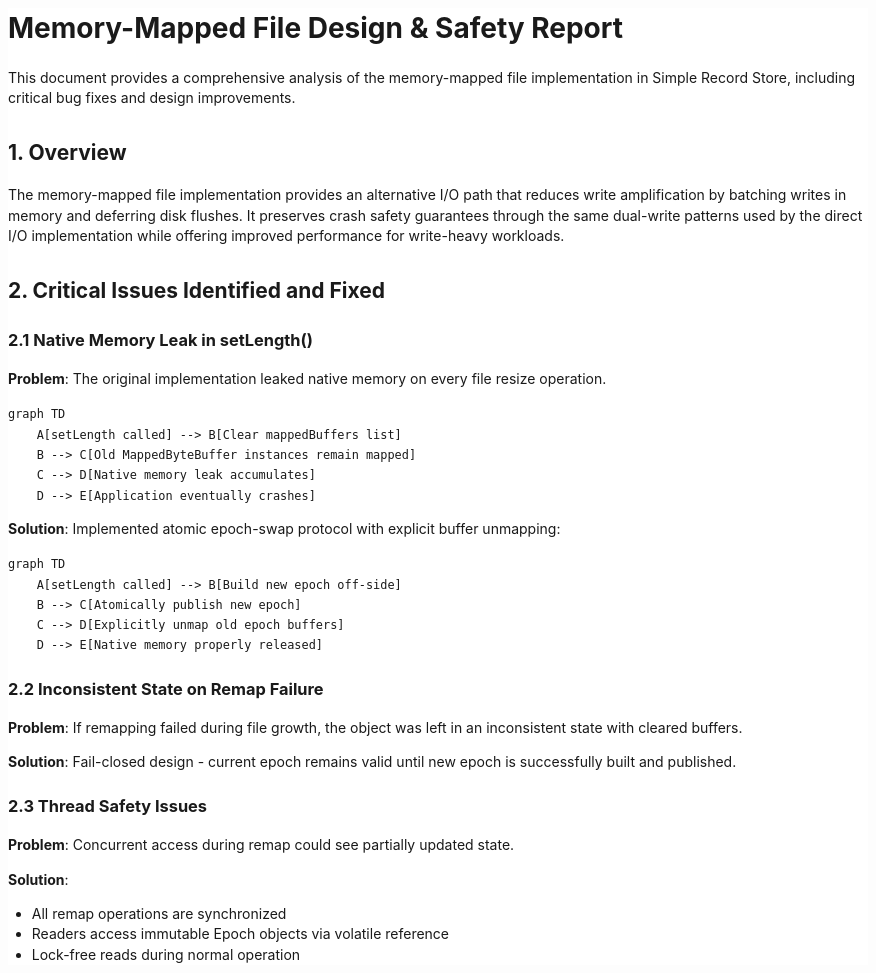 # Memory-Mapped File Design & Safety Report

This document provides a comprehensive analysis of the memory-mapped file implementation in Simple Record Store, including critical bug fixes and design improvements.

## 1. Overview

The memory-mapped file implementation provides an alternative I/O path that reduces write amplification by batching writes in memory and deferring disk flushes. It preserves crash safety guarantees through the same dual-write patterns used by the direct I/O implementation while offering improved performance for write-heavy workloads.

## 2. Critical Issues Identified and Fixed

### 2.1 Native Memory Leak in setLength()

**Problem**: The original implementation leaked native memory on every file resize operation.

```mermaid
graph TD
    A[setLength called] --> B[Clear mappedBuffers list]
    B --> C[Old MappedByteBuffer instances remain mapped]
    C --> D[Native memory leak accumulates]
    D --> E[Application eventually crashes]
```

**Solution**: Implemented atomic epoch-swap protocol with explicit buffer unmapping:

```mermaid
graph TD
    A[setLength called] --> B[Build new epoch off-side]
    B --> C[Atomically publish new epoch]
    C --> D[Explicitly unmap old epoch buffers]
    D --> E[Native memory properly released]
```

### 2.2 Inconsistent State on Remap Failure

**Problem**: If remapping failed during file growth, the object was left in an inconsistent state with cleared buffers.

**Solution**: Fail-closed design - current epoch remains valid until new epoch is successfully built and published.

### 2.3 Thread Safety Issues

**Problem**: Concurrent access during remap could see partially updated state.

**Solution**: 
- All remap operations are synchronized
- Readers access immutable Epoch objects via volatile reference
- Lock-free reads during normal operation
